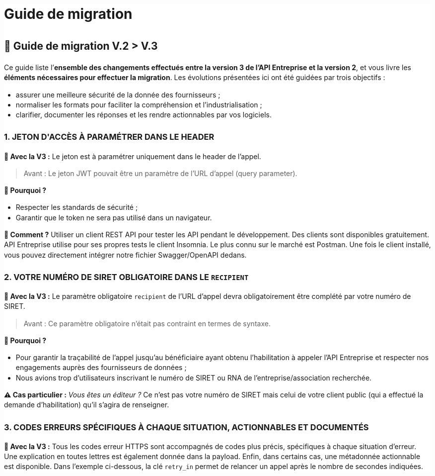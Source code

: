 # Guide de migration

## 🚀 Guide de migration V.2 > V.3

Ce guide liste l’**ensemble des changements effectués entre la version 3 de l’API Entreprise et la version 2**, et vous livre les **éléments nécessaires pour effectuer la migration**.
Les évolutions présentées ici ont été guidées par trois objectifs :
- assurer une meilleure sécurité de la donnée des fournisseurs ;
- normaliser les formats pour faciliter la compréhension et l’industrialisation ;
- clarifier, documenter les réponses et les rendre actionnables par vos logiciels.


### 1. JETON D'ACCÈS À PARAMÉTRER DANS LE HEADER

**🚀 Avec la V3 :** Le jeton est à paramétrer uniquement dans le header de l’appel.
> Avant : Le jeton JWT pouvait être un paramètre de l’URL d’appel (query parameter).


**🤔 Pourquoi ?**
- Respecter les standards de sécurité ;
- Garantir que le token ne sera pas utilisé dans un navigateur.

**🧰 Comment ?**
Utiliser un client REST API pour tester les API pendant le développement.
Des clients sont disponibles gratuitement. API Entreprise utilise pour ses propres tests le client Insomnia. Le plus connu sur le marché est Postman.
Une fois le client installé, vous pouvez directement intégrer notre fichier Swagger/OpenAPI dedans.

### 2. VOTRE NUMÉRO DE SIRET OBLIGATOIRE DANS LE `RECIPIENT`

**🚀 Avec la V3 :** Le paramètre obligatoire `recipient` de l’URL d’appel devra obligatoirement être complété par votre numéro de SIRET.
> Avant : Ce paramètre obligatoire n’était pas contraint en termes de syntaxe.

**🤔 Pourquoi ?**
- Pour garantir la traçabilité de l’appel jusqu’au bénéficiaire ayant obtenu l’habilitation à appeler l’API Entreprise et respecter nos engagements auprès des fournisseurs de données ;
- Nous avions trop d’utilisateurs inscrivant le numéro de SIRET ou RNA de l’entreprise/association recherchée.

**⚠️ Cas particulier :**
_Vous êtes un éditeur ?_ Ce n’est pas votre numéro de SIRET mais celui de votre client public (qui a effectué la demande d’habilitation) qu’il s’agira de renseigner.

### 3. CODES ERREURS SPÉCIFIQUES À CHAQUE SITUATION, ACTIONNABLES ET DOCUMENTÉS

**🚀 Avec la V3 :** Tous les codes erreur HTTPS sont accompagnés de codes plus précis, spécifiques à chaque situation d’erreur. Une explication en toutes lettres est également donnée dans la payload. Enfin, dans certains cas, une métadonnée actionnable est disponible.
Dans l’exemple ci-dessous, la clé `retry_in` permet de relancer un appel après le nombre de secondes indiquées.
